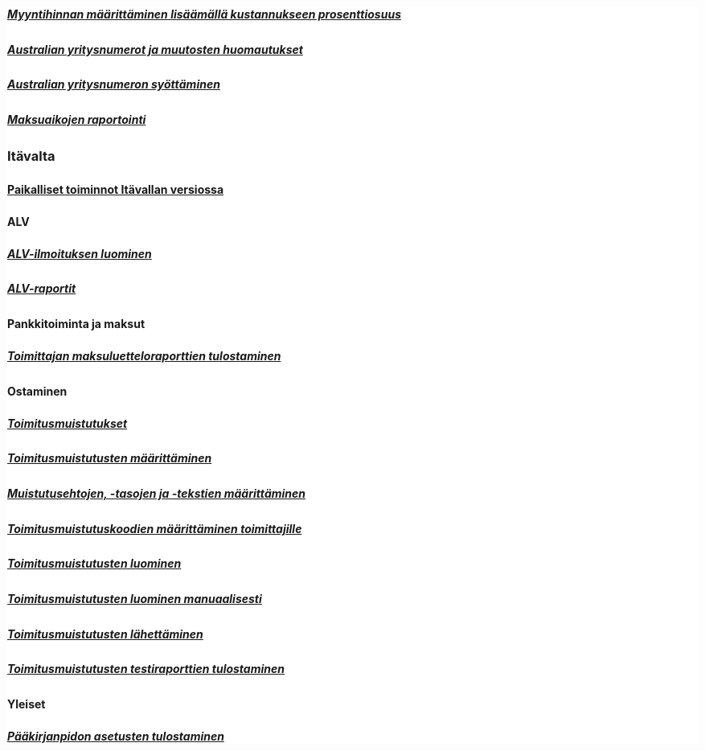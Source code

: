 ##### [Myyntihinnan määrittäminen lisäämällä kustannukseen prosenttiosuus](LocalFunctionality/Australia/how-to-determine-sales-price-by-cost-plus-percentage.md)
##### [Australian yritysnumerot ja muutosten huomautukset](LocalFunctionality/Australia/australian-business-numbers-and-adjustment-notes.md)
##### [Australian yritysnumeron syöttäminen](LocalFunctionality/Australia/how-to-enter-australian-business-numbers.md)
##### [Maksuaikojen raportointi](LocalFunctionality/Australia/payment-times-reporting.md)

### Itävalta
#### [Paikalliset toiminnot Itävallan versiossa](LocalFunctionality/Austria/austria-local-functionality.md)
#### ALV
##### [ALV-ilmoituksen luominen](LocalFunctionality/Austria/how-to-create-a-vat-statement.md)
##### [ALV-raportit](LocalFunctionality/Austria/vat-reporting.md)
#### Pankkitoiminta ja maksut
##### [Toimittajan maksuluetteloraporttien tulostaminen](LocalFunctionality/Austria/how-to-print-vendor-payments-list-reports.md)
#### Ostaminen
##### [Toimitusmuistutukset](LocalFunctionality/Austria/delivery-reminders.md)
##### [Toimitusmuistutusten määrittäminen](LocalFunctionality/Austria/how-to-set-up-delivery-reminders.md)
##### [Muistutusehtojen, -tasojen ja -tekstien määrittäminen](LocalFunctionality/Austria/how-to-set-up-delivery-reminder-terms-levels-and-text.md)
##### [Toimitusmuistutuskoodien määrittäminen toimittajille](LocalFunctionality/Austria/how-to-assign-delivery-reminder-codes-to-vendors.md)
##### [Toimitusmuistutusten luominen](LocalFunctionality/Austria/how-to-generate-delivery-reminders.md)
##### [Toimitusmuistutusten luominen manuaalisesti](LocalFunctionality/Austria/how-to-create-delivery-reminders-manually.md)
##### [Toimitusmuistutusten lähettäminen](LocalFunctionality\Austria\how-to-issue-delivery-reminders.md)
##### [Toimitusmuistutusten testiraporttien tulostaminen](LocalFunctionality/Austria/how-to-print-test-reports-for-delivery-reminders.md)
#### Yleiset
##### [Pääkirjanpidon asetusten tulostaminen](LocalFunctionality/Austria/how-to-print-general-ledger-setup-information.md)
